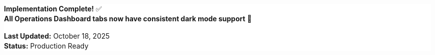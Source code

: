 
**Implementation Complete!** ✅  
**All Operations Dashboard tabs now have consistent dark mode support** 🎉

**Last Updated:** October 18, 2025  
**Status:** Production Ready

